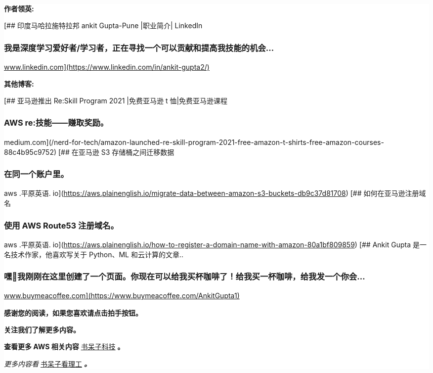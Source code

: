 **作者领英:**

[](https://www.linkedin.com/in/ankit-gupta2/) [## 印度马哈拉施特拉邦 ankit Gupta-Pune |职业简介| LinkedIn

### 我是深度学习爱好者/学习者，正在寻找一个可以贡献和提高我技能的机会…

www.linkedin.com](https://www.linkedin.com/in/ankit-gupta2/) 

**其他博客:**

[](/nerd-for-tech/amazon-launched-re-skill-program-2021-free-amazon-t-shirts-free-amazon-courses-88c4b95c9752) [## 亚马逊推出 Re:Skill Program 2021 |免费亚马逊 t 恤|免费亚马逊课程

### AWS re:技能——赚取奖励。

medium.com](/nerd-for-tech/amazon-launched-re-skill-program-2021-free-amazon-t-shirts-free-amazon-courses-88c4b95c9752) [](https://aws.plainenglish.io/migrate-data-between-amazon-s3-buckets-db9c37d81708) [## 在亚马逊 S3 存储桶之间迁移数据

### 在同一个账户里。

aws .平原英语. io](https://aws.plainenglish.io/migrate-data-between-amazon-s3-buckets-db9c37d81708) [](https://aws.plainenglish.io/how-to-register-a-domain-name-with-amazon-80a1bf809859) [## 如何在亚马逊注册域名

### 使用 AWS Route53 注册域名。

aws .平原英语. io](https://aws.plainenglish.io/how-to-register-a-domain-name-with-amazon-80a1bf809859) [](https://www.buymeacoffee.com/AnkitGupta1) [## Ankit Gupta 是一名技术作家，他喜欢写关于 Python、ML 和云计算的文章..

### 嘿👋我刚刚在这里创建了一个页面。你现在可以给我买杯咖啡了！给我买一杯咖啡，给我发一个你会…

www.buymeacoffee.com](https://www.buymeacoffee.com/AnkitGupta1) 

**感谢您的阅读，如果您喜欢请点击拍手按钮。**

**关注我们了解更多内容。**

**查看更多 AWS 相关内容** [书呆子科技](https://medium.com/nerd-for-tech) **。**

*更多内容看* [书呆子看理工](https://medium.com/nerd-for-tech) ***。***